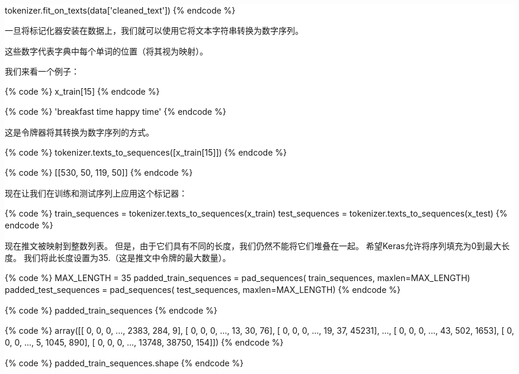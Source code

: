 tokenizer.fit_on_texts(data['cleaned_text'])
{% endcode %}

<p>一旦将标记化器安装在数据上，我们就可以使用它将文本字符串转换为数字序列。</p>

<p>这些数字代表字典中每个单词的位置（将其视为映射）。</p>

<p>我们来看一个例子：</p>

{% code %}
x_train[15]
{% endcode %}

{% code %}
'breakfast time happy time'
{% endcode %}

<p>这是令牌器将其转换为数字序列的方式。</p>

{% code %}
tokenizer.texts_to_sequences([x_train[15]])
{% endcode %}

{% code %}
[[530, 50, 119, 50]]
{% endcode %}

<p>现在让我们在训练和测试序列上应用这个标记器：</p>

{% code %}
train_sequences = tokenizer.texts_to_sequences(x_train)
test_sequences = tokenizer.texts_to_sequences(x_test)
{% endcode %}

<p>现在推文被映射到整数列表。 但是，由于它们具有不同的长度，我们仍然不能将它们堆叠在一起。 希望Keras允许将序列填充为0到最大长度。 我们将此长度设置为35.（这是推文中令牌的最大数量）。</p>

{% code %}
MAX_LENGTH = 35
padded_train_sequences = pad_sequences( train_sequences, maxlen=MAX_LENGTH)
padded_test_sequences = pad_sequences( test_sequences, maxlen=MAX_LENGTH)
{% endcode %}

{% code %}
padded_train_sequences
{% endcode %}

{% code %}
array([[    0,     0,     0, ...,  2383,   284,     9],
       [    0,     0,     0, ...,    13,    30,    76],
       [    0,     0,     0, ...,    19,    37, 45231],
       ..., 
       [    0,     0,     0, ...,    43,   502,  1653],
       [    0,     0,     0, ...,     5,  1045,   890],
       [    0,     0,     0, ..., 13748, 38750,   154]])
{% endcode %}

{% code %}
padded_train_sequences.shape
{% endcode %}
